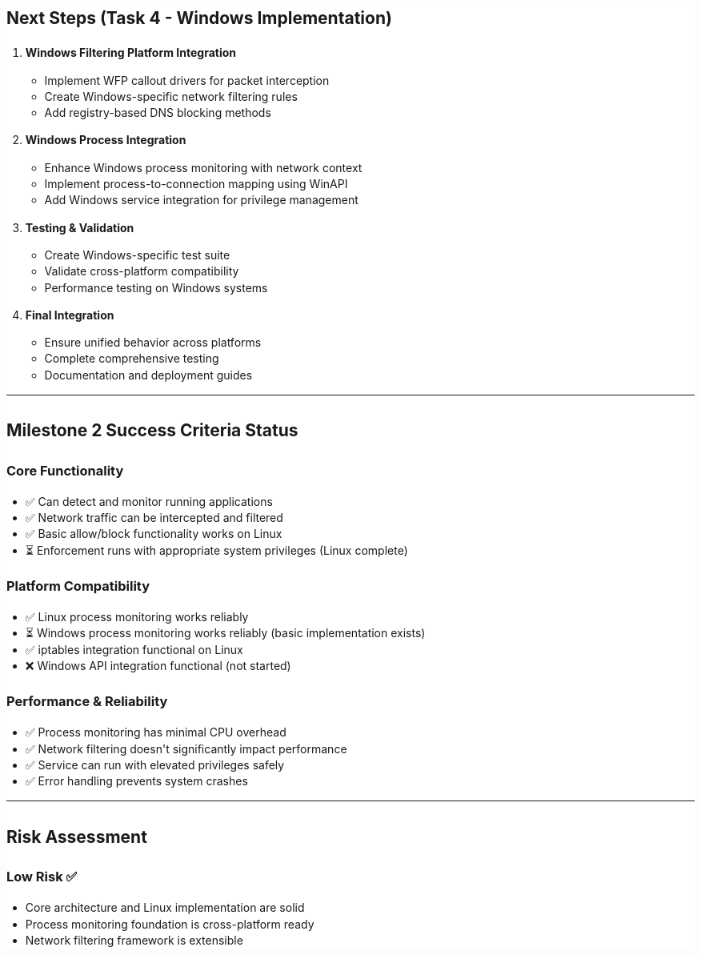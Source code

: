 
## Next Steps (Task 4 - Windows Implementation)

1. **Windows Filtering Platform Integration**
   - Implement WFP callout drivers for packet interception
   - Create Windows-specific network filtering rules
   - Add registry-based DNS blocking methods

2. **Windows Process Integration**
   - Enhance Windows process monitoring with network context
   - Implement process-to-connection mapping using WinAPI
   - Add Windows service integration for privilege management

3. **Testing & Validation**
   - Create Windows-specific test suite
   - Validate cross-platform compatibility
   - Performance testing on Windows systems

4. **Final Integration**
   - Ensure unified behavior across platforms
   - Complete comprehensive testing
   - Documentation and deployment guides

---

## Milestone 2 Success Criteria Status

### Core Functionality
- ✅ Can detect and monitor running applications
- ✅ Network traffic can be intercepted and filtered  
- ✅ Basic allow/block functionality works on Linux
- ⏳ Enforcement runs with appropriate system privileges (Linux complete)

### Platform Compatibility  
- ✅ Linux process monitoring works reliably
- ⏳ Windows process monitoring works reliably (basic implementation exists)
- ✅ iptables integration functional on Linux
- ❌ Windows API integration functional (not started)

### Performance & Reliability
- ✅ Process monitoring has minimal CPU overhead
- ✅ Network filtering doesn't significantly impact performance
- ✅ Service can run with elevated privileges safely
- ✅ Error handling prevents system crashes

---

## Risk Assessment

### Low Risk ✅
- Core architecture and Linux implementation are solid
- Process monitoring foundation is cross-platform ready
- Network filtering framework is extensible
